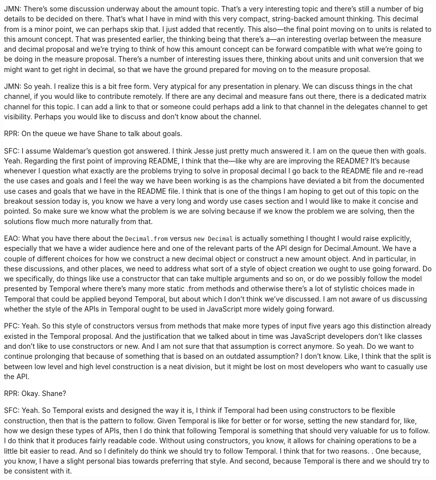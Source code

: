 JMN: There’s some discussion underway about the amount topic. That’s a very interesting topic and there’s still a number of big details to be decided on there. That’s what I have in mind with this very compact, string-backed amount thinking. This decimal from is a minor point, we can perhaps skip that. I just added that recently. This also—the final point moving on to units is related to this amount concept. That was presented earlier, the thinking being that there’s a—an interesting overlap between the measure and decimal proposal and we’re trying to think of how this amount concept can be forward compatible with what we’re going to be doing in the measure proposal. There’s a number of interesting issues there, thinking about units and unit conversion that we might want to get right in decimal, so that we have the ground prepared for moving on to the measure proposal.

JMN: So yeah. I realize this is a bit free form. Very atypical for any presentation in plenary. We can discuss things in the chat channel, if you would like to contribute remotely. If there are any decimal and measure fans out there, there is a dedicated matrix channel for this topic. I can add a link to that or someone could perhaps add a link to that channel in the delegates channel to get visibility. Perhaps you would like to discuss and don’t know about the channel.

RPR: On the queue we have Shane to talk about goals.

SFC: I assume Waldemar’s question got answered. I think Jesse just pretty much answered it. I am on the queue then with goals. Yeah. Regarding the first point of improving README, I think that the—like why are are improving the README? It’s because whenever I question what exactly are the problems trying to solve in proposal decimal I go back to the README file and re-read the use cases and goals and I feel the way we have been working is as the champions have deviated a bit from the documented use cases and goals that we have in the README file. I think that is one of the things I am hoping to get out of this topic on the breakout session today is, you know we have a very long and wordy use cases section and I would like to make it concise and pointed. So make sure we know what the problem is we are solving because if we know the problem we are solving, then the solutions flow much more naturally from that.

EAO: What you have there about the `Decimal.from` versus `new Decimal` is actually something I thought I would raise explicitly, especially that we have a wider audience here and one of the relevant parts of the API design for Decimal.Amount. We have a couple of different choices for how we construct a new decimal object or construct a new amount object. And in particular, in these discussions, and other places, we need to address what sort of a style of object creation we ought to use going forward. Do we specifically, do things like use a constructor that can take multiple arguments and so on, or do we possibly follow the model presented by Temporal where there’s many more static .from methods and otherwise there’s a lot of stylistic choices made in Temporal that could be applied beyond Temporal, but about which I don’t think we’ve discussed. I am not aware of us discussing whether the style of the APIs in Temporal ought to be used in JavaScript more widely going forward.

PFC: Yeah. So this style of constructors versus from methods that make more types of input five years ago this distinction already existed in the Temporal proposal. And the justification that we talked about in time was JavaScript developers don’t like classes and don’t like to use constructors or new. And I am not sure that that assumption is correct anymore. So yeah. Do we want to continue prolonging that because of something that is based on an outdated assumption? I don’t know. Like, I think that the split is between low level and high level construction is a neat division, but it might be lost on most developers who want to casually use the API.

RPR: Okay. Shane?

SFC: Yeah. So Temporal exists and designed the way it is, I think if Temporal had been using constructors to be flexible construction, then that is the pattern to follow. Given Temporal is like for better or for worse, setting the new standard for, like, how we design these types of APIs, then I do think that following Temporal is something that should very valuable for us to follow. I do think that it produces fairly readable code. Without using constructors, you know, it allows for chaining operations to be a little bit easier to read. And so I definitely do think we should try to follow Temporal. I think that for two reasons. . One because, you know, I have a slight personal bias towards preferring that style. And second, because Temporal is there and we should try to be consistent with it.
